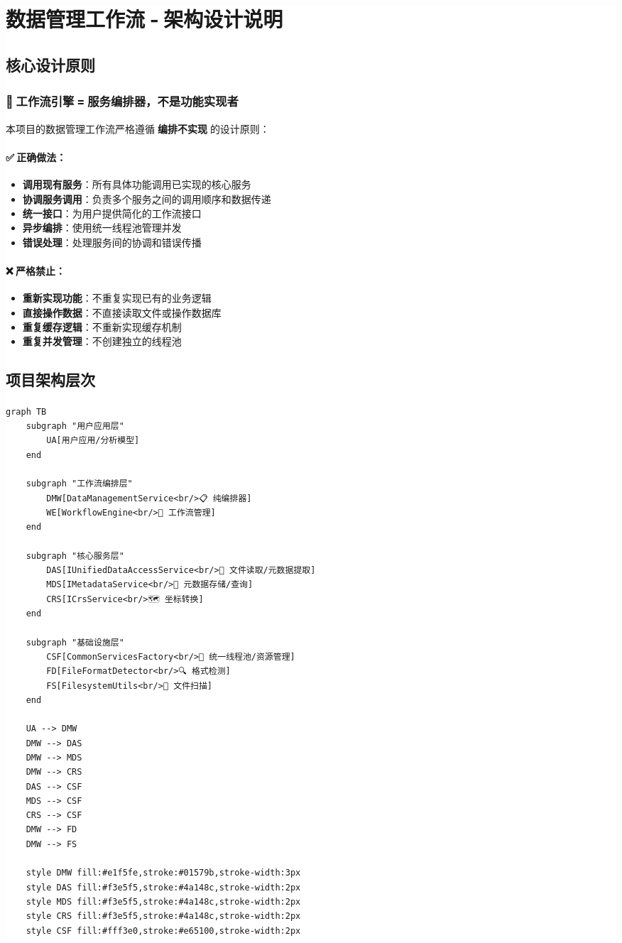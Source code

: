 # 数据管理工作流 - 架构设计说明

## 核心设计原则

### 🎯 工作流引擎 = 服务编排器，不是功能实现者

本项目的数据管理工作流严格遵循 **编排不实现** 的设计原则：

#### ✅ 正确做法：
- **调用现有服务**：所有具体功能调用已实现的核心服务
- **协调服务调用**：负责多个服务之间的调用顺序和数据传递
- **统一接口**：为用户提供简化的工作流接口
- **异步编排**：使用统一线程池管理并发
- **错误处理**：处理服务间的协调和错误传播

#### ❌ 严格禁止：
- **重新实现功能**：不重复实现已有的业务逻辑
- **直接操作数据**：不直接读取文件或操作数据库
- **重复缓存逻辑**：不重新实现缓存机制
- **重复并发管理**：不创建独立的线程池

## 项目架构层次

```mermaid
graph TB
    subgraph "用户应用层"
        UA[用户应用/分析模型]
    end
    
    subgraph "工作流编排层"
        DMW[DataManagementService<br/>📋 纯编排器]
        WE[WorkflowEngine<br/>🔄 工作流管理]
    end
    
    subgraph "核心服务层"
        DAS[IUnifiedDataAccessService<br/>📂 文件读取/元数据提取]
        MDS[IMetadataService<br/>💾 元数据存储/查询]
        CRS[ICrsService<br/>🗺️ 坐标转换]
    end
    
    subgraph "基础设施层"
        CSF[CommonServicesFactory<br/>🧵 统一线程池/资源管理]
        FD[FileFormatDetector<br/>🔍 格式检测]
        FS[FilesystemUtils<br/>📁 文件扫描]
    end
    
    UA --> DMW
    DMW --> DAS
    DMW --> MDS
    DMW --> CRS
    DAS --> CSF
    MDS --> CSF
    CRS --> CSF
    DMW --> FD
    DMW --> FS
    
    style DMW fill:#e1f5fe,stroke:#01579b,stroke-width:3px
    style DAS fill:#f3e5f5,stroke:#4a148c,stroke-width:2px
    style MDS fill:#f3e5f5,stroke:#4a148c,stroke-width:2px
    style CRS fill:#f3e5f5,stroke:#4a148c,stroke-width:2px
    style CSF fill:#fff3e0,stroke:#e65100,stroke-width:2px
```
